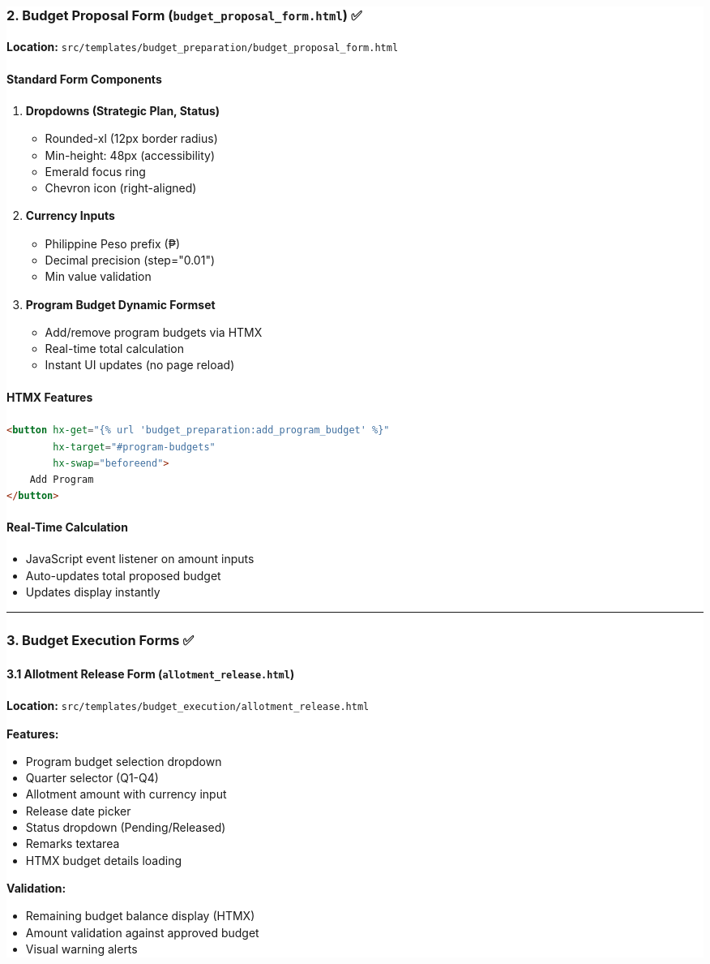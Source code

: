 ### 2. Budget Proposal Form (`budget_proposal_form.html`) ✅

**Location:** `src/templates/budget_preparation/budget_proposal_form.html`

#### Standard Form Components
1. **Dropdowns (Strategic Plan, Status)**
   - Rounded-xl (12px border radius)
   - Min-height: 48px (accessibility)
   - Emerald focus ring
   - Chevron icon (right-aligned)

2. **Currency Inputs**
   - Philippine Peso prefix (₱)
   - Decimal precision (step="0.01")
   - Min value validation

3. **Program Budget Dynamic Formset**
   - Add/remove program budgets via HTMX
   - Real-time total calculation
   - Instant UI updates (no page reload)

#### HTMX Features
```html
<button hx-get="{% url 'budget_preparation:add_program_budget' %}"
        hx-target="#program-budgets"
        hx-swap="beforeend">
    Add Program
</button>
```

#### Real-Time Calculation
- JavaScript event listener on amount inputs
- Auto-updates total proposed budget
- Updates display instantly

---

### 3. Budget Execution Forms ✅

#### 3.1 Allotment Release Form (`allotment_release.html`)

**Location:** `src/templates/budget_execution/allotment_release.html`

**Features:**
- Program budget selection dropdown
- Quarter selector (Q1-Q4)
- Allotment amount with currency input
- Release date picker
- Status dropdown (Pending/Released)
- Remarks textarea
- HTMX budget details loading

**Validation:**
- Remaining budget balance display (HTMX)
- Amount validation against approved budget
- Visual warning alerts
